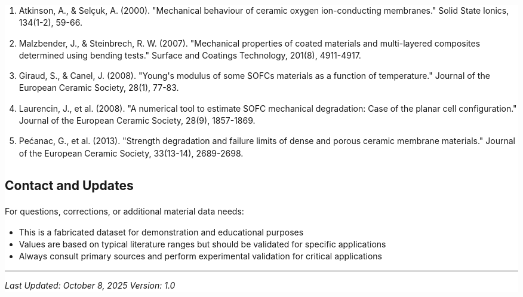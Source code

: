 1. Atkinson, A., & Selçuk, A. (2000). "Mechanical behaviour of ceramic oxygen ion-conducting membranes." Solid State Ionics, 134(1-2), 59-66.

2. Malzbender, J., & Steinbrech, R. W. (2007). "Mechanical properties of coated materials and multi-layered composites determined using bending tests." Surface and Coatings Technology, 201(8), 4911-4917.

3. Giraud, S., & Canel, J. (2008). "Young's modulus of some SOFCs materials as a function of temperature." Journal of the European Ceramic Society, 28(1), 77-83.

4. Laurencin, J., et al. (2008). "A numerical tool to estimate SOFC mechanical degradation: Case of the planar cell configuration." Journal of the European Ceramic Society, 28(9), 1857-1869.

5. Pećanac, G., et al. (2013). "Strength degradation and failure limits of dense and porous ceramic membrane materials." Journal of the European Ceramic Society, 33(13-14), 2689-2698.

## Contact and Updates

For questions, corrections, or additional material data needs:
- This is a fabricated dataset for demonstration and educational purposes
- Values are based on typical literature ranges but should be validated for specific applications
- Always consult primary sources and perform experimental validation for critical applications

---
*Last Updated: October 8, 2025*
*Version: 1.0*